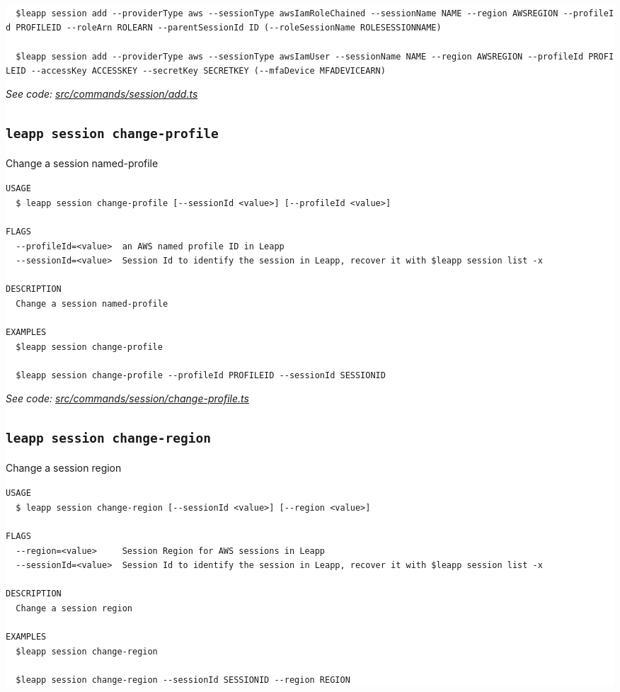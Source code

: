 ```
  $leapp session add --providerType aws --sessionType awsIamRoleChained --sessionName NAME --region AWSREGION --profileId PROFILEID --roleArn ROLEARN --parentSessionId ID (--roleSessionName ROLESESSIONNAME)

  $leapp session add --providerType aws --sessionType awsIamUser --sessionName NAME --region AWSREGION --profileId PROFILEID --accessKey ACCESSKEY --secretKey SECRETKEY (--mfaDevice MFADEVICEARN)
```

_See code: [src/commands/session/add.ts](https://github.com/noovolari/leapp/blob/v0.1.65/src/commands/session/add.ts)_

## `leapp session change-profile`

Change a session named-profile

```
USAGE
  $ leapp session change-profile [--sessionId <value>] [--profileId <value>]

FLAGS
  --profileId=<value>  an AWS named profile ID in Leapp
  --sessionId=<value>  Session Id to identify the session in Leapp, recover it with $leapp session list -x

DESCRIPTION
  Change a session named-profile

EXAMPLES
  $leapp session change-profile

  $leapp session change-profile --profileId PROFILEID --sessionId SESSIONID
```

_See code: [src/commands/session/change-profile.ts](https://github.com/noovolari/leapp/blob/v0.1.65/src/commands/session/change-profile.ts)_

## `leapp session change-region`

Change a session region

```
USAGE
  $ leapp session change-region [--sessionId <value>] [--region <value>]

FLAGS
  --region=<value>     Session Region for AWS sessions in Leapp
  --sessionId=<value>  Session Id to identify the session in Leapp, recover it with $leapp session list -x

DESCRIPTION
  Change a session region

EXAMPLES
  $leapp session change-region

  $leapp session change-region --sessionId SESSIONID --region REGION
```
